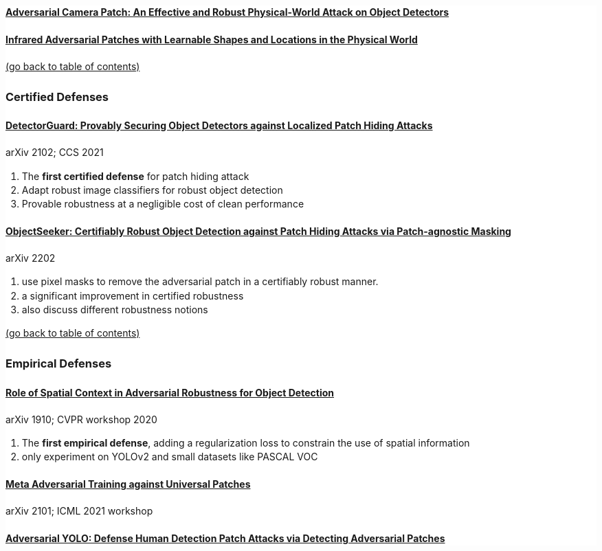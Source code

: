 #### [Adversarial Camera Patch: An Effective and Robust Physical-World Attack on Object Detectors](https://arxiv.org/abs/2312.06163)

#### [Infrared Adversarial Patches with Learnable Shapes and Locations in the Physical World](https://link.springer.com/article/10.1007/s11263-023-01963-y)

[(go back to table of contents)](#table-of-contents)




### Certified Defenses

#### [DetectorGuard: Provably Securing Object Detectors against Localized Patch Hiding Attacks](https://arxiv.org/abs/2102.02956)

arXiv 2102; CCS 2021

1. The **first certified defense** for patch hiding attack
2. Adapt robust image classifiers for robust object detection
3. Provable robustness at a negligible cost of clean performance

#### [ObjectSeeker: Certifiably Robust Object Detection against Patch Hiding Attacks via Patch-agnostic Masking](https://arxiv.org/abs/2202.01811)

arXiv 2202

1. use pixel masks to remove the adversarial patch in a certifiably robust manner.
2. a significant improvement in certified robustness
3. also discuss different robustness notions


[(go back to table of contents)](#table-of-contents)

### Empirical Defenses

#### [Role of Spatial Context in Adversarial Robustness for Object Detection](https://arxiv.org/abs/1910.00068)

arXiv 1910; CVPR workshop 2020

1. The **first empirical defense**, adding a regularization loss to constrain the use of spatial information
2. only experiment on YOLOv2 and small datasets like PASCAL VOC

#### [Meta Adversarial Training against Universal Patches](https://arxiv.org/pdf/2101.11453.pdf)

arXiv 2101; ICML 2021 workshop

#### [Adversarial YOLO: Defense Human Detection Patch Attacks via Detecting Adversarial Patches](https://arxiv.org/abs/2103.08860)
